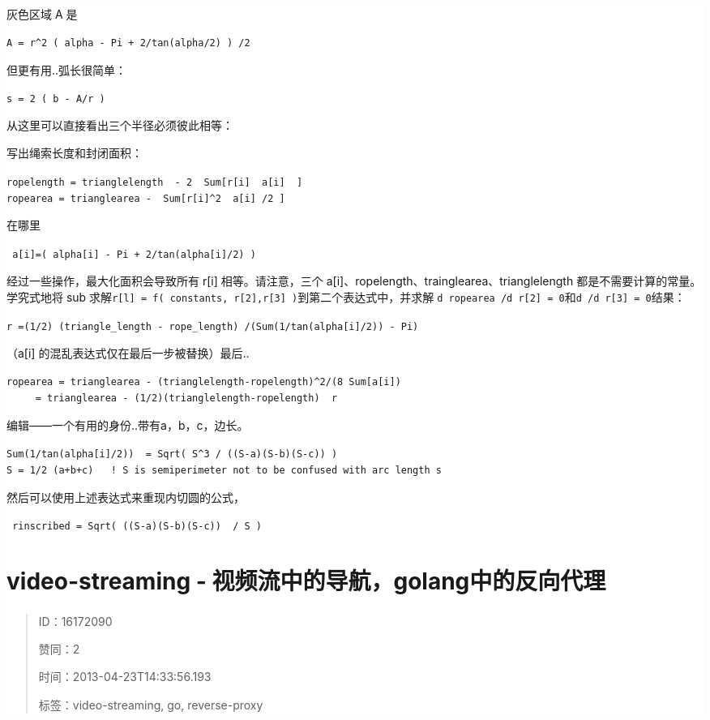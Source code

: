 灰色区域 A 是

```
A = r^2 ( alpha - Pi + 2/tan(alpha/2) ) /2 
```

但更有用..弧长很简单：

```
s = 2 ( b - A/r ) 
```

从这里可以直接看出三个半径必须彼此相等：

写出绳索长度和封闭面积：

```
ropelength = trianglelength  - 2  Sum[r[i]  a[i]  ]
ropearea = trianglearea -  Sum[r[i]^2  a[i] /2 ] 
```

在哪里

```
 a[i]=( alpha[i] - Pi + 2/tan(alpha[i]/2) ) 
```

经过一些操作，最大化面积会导致所有 r[i] 相等。请注意，三个 a[i]、ropelength、trainglearea、trianglelength 都是不需要计算的常量。学究式地将 sub 求解`r[l] = f( constants, r[2],r[3] )`到第二个表达式中，并求解
`d ropearea /d r[2] = 0`和`d /d r[3] = 0`结果：

```
r =(1/2) (triangle_length - rope_length) /(Sum(1/tan(alpha[i]/2)) - Pi) 
```

（a[i] 的混乱表达式仅在最后一步被替换）最后..

```
ropearea = trianglearea - (trianglelength-ropelength)^2/(8 Sum[a[i])
     = trianglearea - (1/2)(trianglelength-ropelength)  r 
```

编辑——一个有用的身份..带有a，b，c，边长。

```
Sum(1/tan(alpha[i]/2))  = Sqrt( S^3 / ((S-a)(S-b)(S-c)) )
S = 1/2 (a+b+c)   ! S is semiperimeter not to be confused with arc length s 
```

然后可以使用上述表达式来重现内切圆的公式，

```
 rinscribed = Sqrt( ((S-a)(S-b)(S-c))  / S ) 
```

# video-streaming - 视频流中的导航，golang中的反向代理

> ID：16172090
> 
> 赞同：2
> 
> 时间：2013-04-23T14:33:56.193
> 
> 标签：video-streaming, go, reverse-proxy
